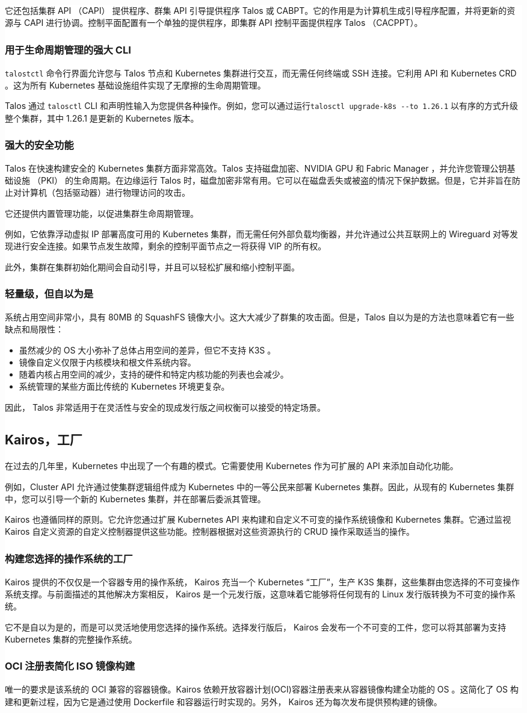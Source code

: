 它还包括集群 API （CAPI） 提供程序、群集 API 引导提供程序 Talos 或 CABPT。它的作用是为计算机生成引导程序配置，并将更新的资源与 CAPI 进行协调。控制平面配置有一个单独的提供程序，即集群 API 控制平面提供程序 Talos （CACPPT）。

### 用于生命周期管理的强大 CLI

`talostctl` 命令行界面允许您与 Talos 节点和 Kubernetes 集群进行交互，而无需任何终端或 SSH 连接。它利用 API 和 Kubernetes CRD 。这为所有 Kubernetes 基础设施组件实现了无摩擦的生命周期管理。

Talos 通过 `talosctl` CLI 和声明性输入为您提供各种操作。例如，您可以通过运行`talosctl upgrade-k8s --to 1.26.1` 以有序的方式升级整个集群，其中 1.26.1 是更新的 Kubernetes 版本。

### 强大的安全功能

Talos 在快速构建安全的 Kubernetes 集群方面非常高效。Talos 支持磁盘加密、NVIDIA GPU 和 Fabric Manager ，并允许您管理公钥基础设施 （PKI） 的生命周期。在边缘运行 Talos 时，磁盘加密非常有用。它可以在磁盘丢失或被盗的情况下保护数据。但是，它并非旨在防止对计算机（包括驱动器）进行物理访问的攻击。

它还提供内置管理功能，以促进集群生命周期管理。

例如，它依靠浮动虚拟 IP 部署高度可用的 Kubernetes 集群，而无需任何外部负载均衡器，并允许通过公共互联网上的 Wireguard 对等发现进行安全连接。如果节点发生故障，剩余的控制平面节点之一将获得 VIP 的所有权。

此外，集群在集群初始化期间会自动引导，并且可以轻松扩展和缩小控制平面。

### 轻量级，但自以为是

系统占用空间非常小，具有 80MB 的 SquashFS 镜像大小。这大大减少了群集的攻击面。但是，Talos 自以为是的方法也意味着它有一些缺点和局限性：

* 虽然减少的 OS 大小弥补了总体占用空间的差异，但它不支持 K3S 。
* 镜像自定义仅限于内核模块和根文件系统内容。
* 随着内核占用空间的减少，支持的硬件和特定内核功能的列表也会减少。
* 系统管理的某些方面比传统的 Kubernetes 环境更复杂。

因此， Talos 非常适用于在灵活性与安全的现成发行版之间权衡可以接受的特定场景。

## Kairos，工厂

在过去的几年里，Kubernetes 中出现了一个有趣的模式。它需要使用 Kubernetes 作为可扩展的 API 来添加自动化功能。

例如，Cluster API 允许通过使集群逻辑组件成为 Kubernetes 中的一等公民来部署 Kubernetes 集群。因此，从现有的 Kubernetes 集群中，您可以引导一个新的 Kubernetes 集群，并在部署后委派其管理。

Kairos 也遵循同样的原则。它允许您通过扩展 Kubernetes API 来构建和自定义不可变的操作系统镜像和 Kubernetes 集群。它通过监视 Kairos 自定义资源的自定义控制器提供这些功能。控制器根据对这些资源执行的 CRUD 操作采取适当的操作。

### 构建您选择的操作系统的工厂

Kairos 提供的不仅仅是一个容器专用的操作系统， Kairos 充当一个 Kubernetes “工厂”，生产 K3S 集群，这些集群由您选择的不可变操作系统支撑。与前面描述的其他解决方案相反， Kairos 是一个元发行版，这意味着它能够将任何现有的 Linux 发行版转换为不可变的操作系统。

它不是自以为是的，而是可以灵活地使用您选择的操作系统。选择发行版后， Kairos 会发布一个不可变的工件，您可以将其部署为支持 Kubernetes 集群的完整操作系统。

### OCI 注册表简化 ISO 镜像构建

唯一的要求是该系统的 OCI 兼容的容器镜像。Kairos 依赖开放容器计划(OCI)容器注册表来从容器镜像构建全功能的 OS 。这简化了 OS 构建和更新过程，因为它是通过使用 Dockerfile 和容器运行时实现的。另外， Kairos 还为每次发布提供预构建的镜像。

